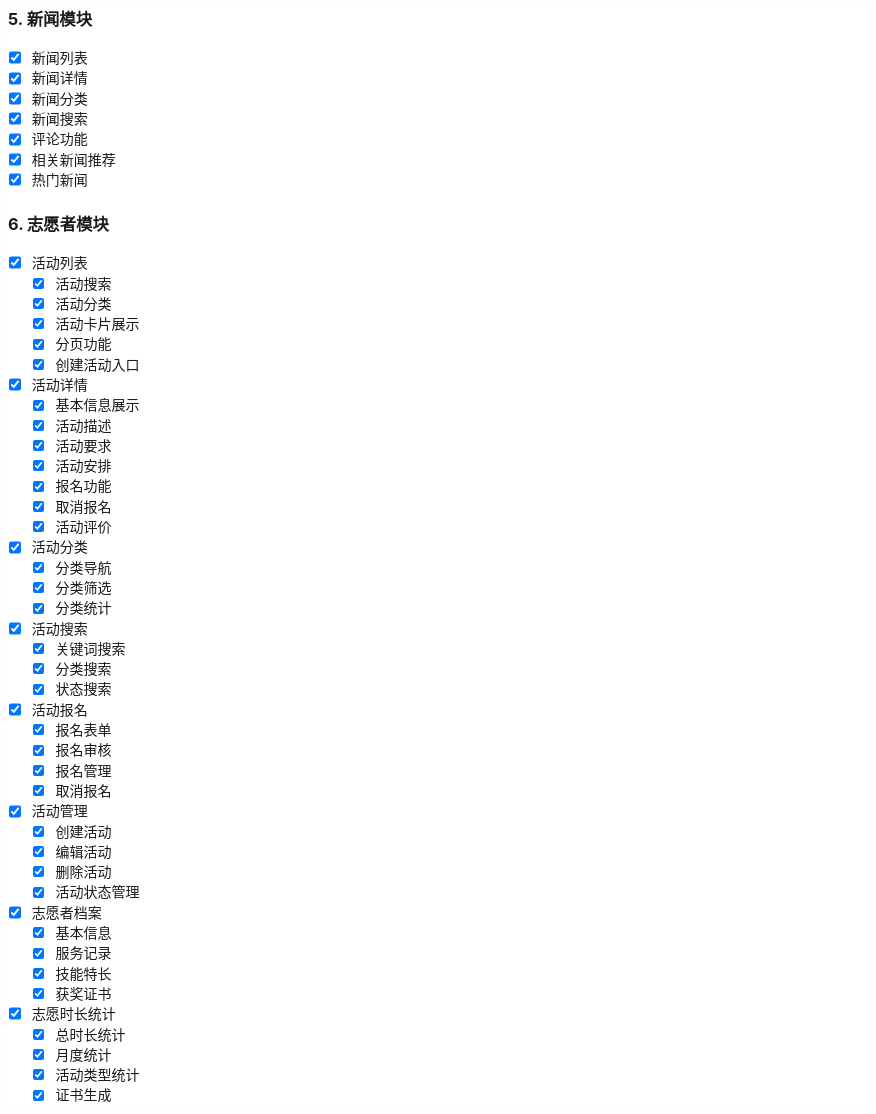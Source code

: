 ### 5. 新闻模块
- [x] 新闻列表
- [x] 新闻详情
- [x] 新闻分类
- [x] 新闻搜索
- [x] 评论功能
- [x] 相关新闻推荐
- [x] 热门新闻

### 6. 志愿者模块
- [x] 活动列表
  - [x] 活动搜索
  - [x] 活动分类
  - [x] 活动卡片展示
  - [x] 分页功能
  - [x] 创建活动入口
- [x] 活动详情
  - [x] 基本信息展示
  - [x] 活动描述
  - [x] 活动要求
  - [x] 活动安排
  - [x] 报名功能
  - [x] 取消报名
  - [x] 活动评价
- [x] 活动分类
  - [x] 分类导航
  - [x] 分类筛选
  - [x] 分类统计
- [x] 活动搜索
  - [x] 关键词搜索
  - [x] 分类搜索
  - [x] 状态搜索
- [x] 活动报名
  - [x] 报名表单
  - [x] 报名审核
  - [x] 报名管理
  - [x] 取消报名
- [x] 活动管理
  - [x] 创建活动
  - [x] 编辑活动
  - [x] 删除活动
  - [x] 活动状态管理
- [x] 志愿者档案
  - [x] 基本信息
  - [x] 服务记录
  - [x] 技能特长
  - [x] 获奖证书
- [x] 志愿时长统计
  - [x] 总时长统计
  - [x] 月度统计
  - [x] 活动类型统计
  - [x] 证书生成
